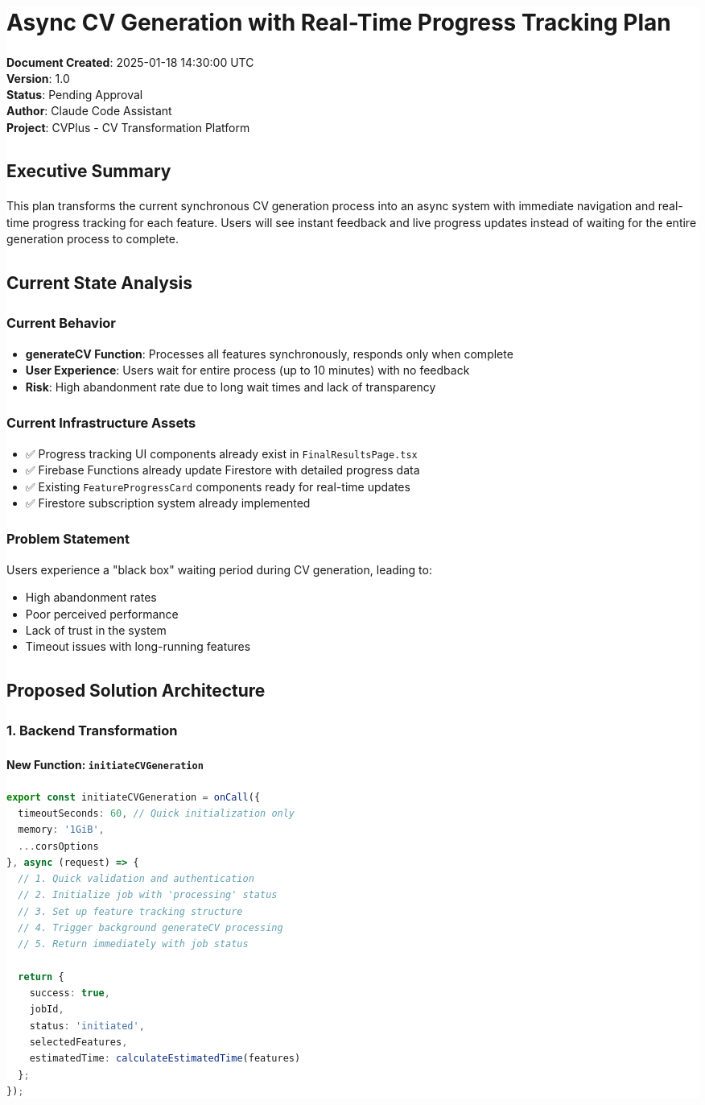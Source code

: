 # Async CV Generation with Real-Time Progress Tracking Plan

**Document Created**: 2025-01-18 14:30:00 UTC  
**Version**: 1.0  
**Status**: Pending Approval  
**Author**: Claude Code Assistant  
**Project**: CVPlus - CV Transformation Platform  

## Executive Summary

This plan transforms the current synchronous CV generation process into an async system with immediate navigation and real-time progress tracking for each feature. Users will see instant feedback and live progress updates instead of waiting for the entire generation process to complete.

## Current State Analysis

### Current Behavior
- **generateCV Function**: Processes all features synchronously, responds only when complete
- **User Experience**: Users wait for entire process (up to 10 minutes) with no feedback
- **Risk**: High abandonment rate due to long wait times and lack of transparency

### Current Infrastructure Assets
- ✅ Progress tracking UI components already exist in `FinalResultsPage.tsx`
- ✅ Firebase Functions already update Firestore with detailed progress data
- ✅ Existing `FeatureProgressCard` components ready for real-time updates
- ✅ Firestore subscription system already implemented

### Problem Statement
Users experience a "black box" waiting period during CV generation, leading to:
- High abandonment rates
- Poor perceived performance
- Lack of trust in the system
- Timeout issues with long-running features

## Proposed Solution Architecture

### 1. Backend Transformation

#### New Function: `initiateCVGeneration`
```typescript
export const initiateCVGeneration = onCall({
  timeoutSeconds: 60, // Quick initialization only
  memory: '1GiB',
  ...corsOptions
}, async (request) => {
  // 1. Quick validation and authentication
  // 2. Initialize job with 'processing' status
  // 3. Set up feature tracking structure
  // 4. Trigger background generateCV processing
  // 5. Return immediately with job status
  
  return { 
    success: true, 
    jobId, 
    status: 'initiated',
    selectedFeatures,
    estimatedTime: calculateEstimatedTime(features)
  };
});
```
